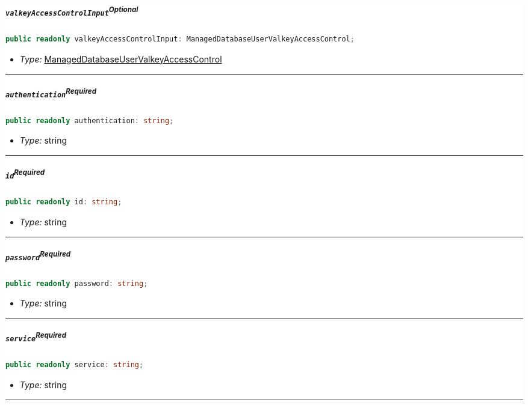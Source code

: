 ##### `valkeyAccessControlInput`<sup>Optional</sup> <a name="valkeyAccessControlInput" id="@cdktf/provider-upcloud.managedDatabaseUser.ManagedDatabaseUser.property.valkeyAccessControlInput"></a>

```typescript
public readonly valkeyAccessControlInput: ManagedDatabaseUserValkeyAccessControl;
```

- *Type:* <a href="#@cdktf/provider-upcloud.managedDatabaseUser.ManagedDatabaseUserValkeyAccessControl">ManagedDatabaseUserValkeyAccessControl</a>

---

##### `authentication`<sup>Required</sup> <a name="authentication" id="@cdktf/provider-upcloud.managedDatabaseUser.ManagedDatabaseUser.property.authentication"></a>

```typescript
public readonly authentication: string;
```

- *Type:* string

---

##### `id`<sup>Required</sup> <a name="id" id="@cdktf/provider-upcloud.managedDatabaseUser.ManagedDatabaseUser.property.id"></a>

```typescript
public readonly id: string;
```

- *Type:* string

---

##### `password`<sup>Required</sup> <a name="password" id="@cdktf/provider-upcloud.managedDatabaseUser.ManagedDatabaseUser.property.password"></a>

```typescript
public readonly password: string;
```

- *Type:* string

---

##### `service`<sup>Required</sup> <a name="service" id="@cdktf/provider-upcloud.managedDatabaseUser.ManagedDatabaseUser.property.service"></a>

```typescript
public readonly service: string;
```

- *Type:* string

---
